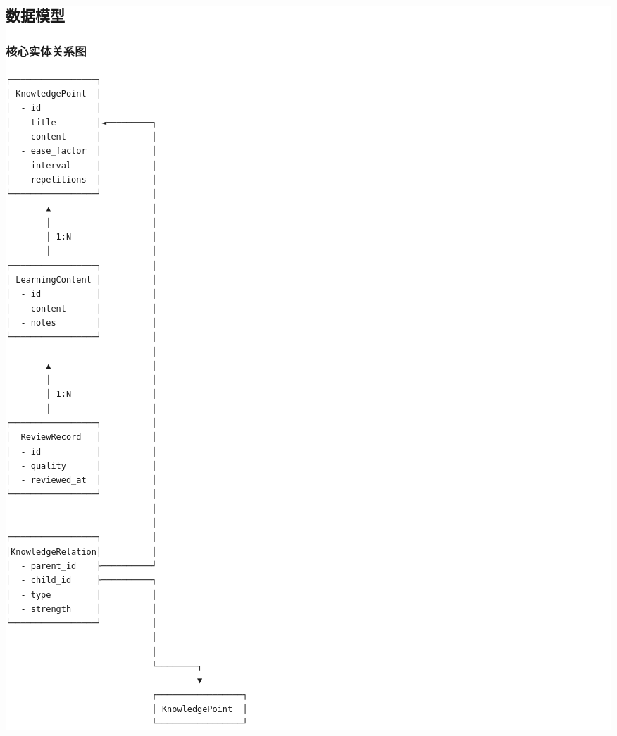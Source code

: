 ## 数据模型

### 核心实体关系图

```
┌─────────────────┐
│ KnowledgePoint  │
│  - id           │
│  - title        │◄─────────┐
│  - content      │          │
│  - ease_factor  │          │
│  - interval     │          │
│  - repetitions  │          │
└─────────────────┘          │
        ▲                    │
        │                    │
        │ 1:N                │
        │                    │
┌─────────────────┐          │
│ LearningContent │          │
│  - id           │          │
│  - content      │          │
│  - notes        │          │
└─────────────────┘          │
                             │
        ▲                    │
        │                    │
        │ 1:N                │
        │                    │
┌─────────────────┐          │
│  ReviewRecord   │          │
│  - id           │          │
│  - quality      │          │
│  - reviewed_at  │          │
└─────────────────┘          │
                             │
                             │
┌─────────────────┐          │
│KnowledgeRelation│          │
│  - parent_id    ├──────────┘
│  - child_id     ├──────────┐
│  - type         │          │
│  - strength     │          │
└─────────────────┘          │
                             │
                             │
                             └────────┐
                                      ▼
                             ┌─────────────────┐
                             │ KnowledgePoint  │
                             └─────────────────┘
```

